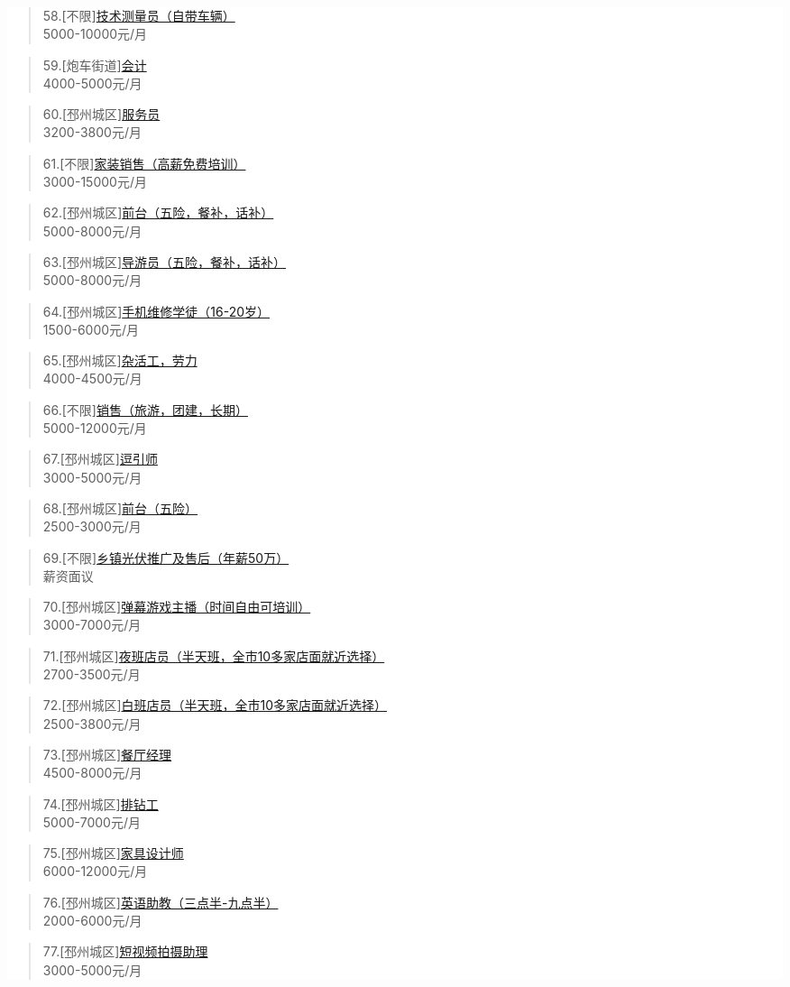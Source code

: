 >58.[不限][技术测量员（自带车辆）](https://www.pizhouzhipin.com/job/25001)<br>
>5000-10000元/月

>59.[炮车街道][会计](https://www.pizhouzhipin.com/job/30624)<br>
>4000-5000元/月

>60.[邳州城区][服务员](https://www.pizhouzhipin.com/job/10025)<br>
>3200-3800元/月

>61.[不限][家装销售（高薪免费培训）](https://www.pizhouzhipin.com/job/30504)<br>
>3000-15000元/月

>62.[邳州城区][前台（五险，餐补，话补）](https://www.pizhouzhipin.com/job/10795)<br>
>5000-8000元/月

>63.[邳州城区][导游员（五险，餐补，话补）](https://www.pizhouzhipin.com/job/10793)<br>
>5000-8000元/月

>64.[邳州城区][手机维修学徒（16-20岁）](https://www.pizhouzhipin.com/job/30562)<br>
>1500-6000元/月

>65.[邳州城区][杂活工，劳力](https://www.pizhouzhipin.com/job/29076)<br>
>4000-4500元/月

>66.[不限][销售（旅游，团建，长期）](https://www.pizhouzhipin.com/job/12527)<br>
>5000-12000元/月

>67.[邳州城区][逗引师](https://www.pizhouzhipin.com/job/30118)<br>
>3000-5000元/月

>68.[邳州城区][前台（五险）](https://www.pizhouzhipin.com/job/30093)<br>
>2500-3000元/月

>69.[不限][乡镇光伏推广及售后（年薪50万）](https://www.pizhouzhipin.com/job/28507)<br>
>薪资面议

>70.[邳州城区][弹幕游戏主播（时间自由可培训）](https://www.pizhouzhipin.com/job/27727)<br>
>3000-7000元/月

>71.[邳州城区][夜班店员（半天班，全市10多家店面就近选择）](https://www.pizhouzhipin.com/job/26174)<br>
>2700-3500元/月

>72.[邳州城区][白班店员（半天班，全市10多家店面就近选择）](https://www.pizhouzhipin.com/job/26173)<br>
>2500-3800元/月

>73.[邳州城区][餐厅经理](https://www.pizhouzhipin.com/job/22963)<br>
>4500-8000元/月

>74.[邳州城区][排钻工](https://www.pizhouzhipin.com/job/29808)<br>
>5000-7000元/月

>75.[邳州城区][家具设计师](https://www.pizhouzhipin.com/job/22894)<br>
>6000-12000元/月

>76.[邳州城区][英语助教（三点半-九点半）](https://www.pizhouzhipin.com/job/30757)<br>
>2000-6000元/月

>77.[邳州城区][短视频拍摄助理](https://www.pizhouzhipin.com/job/29736)<br>
>3000-5000元/月

